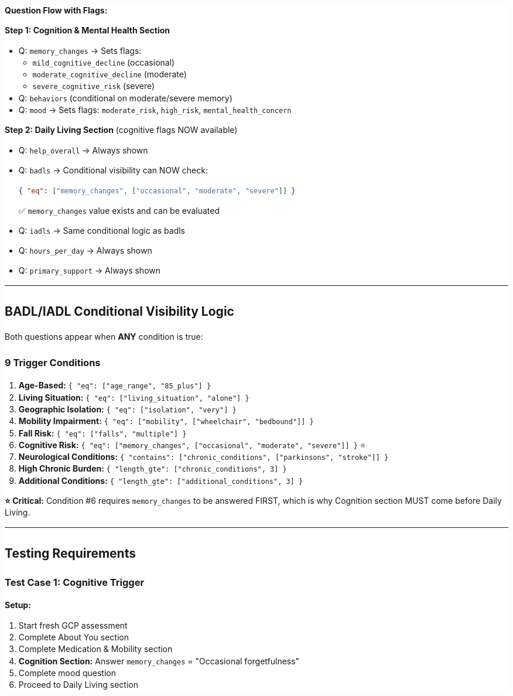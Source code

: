 **Question Flow with Flags:**

**Step 1: Cognition & Mental Health Section**
- Q: `memory_changes` → Sets flags:
  - `mild_cognitive_decline` (occasional)
  - `moderate_cognitive_decline` (moderate)
  - `severe_cognitive_risk` (severe)
- Q: `behaviors` (conditional on moderate/severe memory)
- Q: `mood` → Sets flags: `moderate_risk`, `high_risk`, `mental_health_concern`

**Step 2: Daily Living Section** (cognitive flags NOW available)
- Q: `help_overall` → Always shown
- Q: `badls` → Conditional visibility can NOW check:
  ```json
  { "eq": ["memory_changes", ["occasional", "moderate", "severe"]] }
  ```
  ✅ `memory_changes` value exists and can be evaluated
  
- Q: `iadls` → Same conditional logic as badls
- Q: `hours_per_day` → Always shown
- Q: `primary_support` → Always shown

---

## BADL/IADL Conditional Visibility Logic

Both questions appear when **ANY** condition is true:

### 9 Trigger Conditions

1. **Age-Based:** `{ "eq": ["age_range", "85_plus"] }`
2. **Living Situation:** `{ "eq": ["living_situation", "alone"] }`
3. **Geographic Isolation:** `{ "eq": ["isolation", "very"] }`
4. **Mobility Impairment:** `{ "eq": ["mobility", ["wheelchair", "bedbound"]] }`
5. **Fall Risk:** `{ "eq": ["falls", "multiple"] }`
6. **Cognitive Risk:** `{ "eq": ["memory_changes", ["occasional", "moderate", "severe"]] }` ⭐
7. **Neurological Conditions:** `{ "contains": ["chronic_conditions", ["parkinsons", "stroke"]] }`
8. **High Chronic Burden:** `{ "length_gte": ["chronic_conditions", 3] }`
9. **Additional Conditions:** `{ "length_gte": ["additional_conditions", 3] }`

**⭐ Critical:** Condition #6 requires `memory_changes` to be answered FIRST, which is why Cognition section MUST come before Daily Living.

---

## Testing Requirements

### Test Case 1: Cognitive Trigger
**Setup:**
1. Start fresh GCP assessment
2. Complete About You section
3. Complete Medication & Mobility section
4. **Cognition Section:** Answer `memory_changes` = "Occasional forgetfulness"
5. Complete mood question
6. Proceed to Daily Living section

